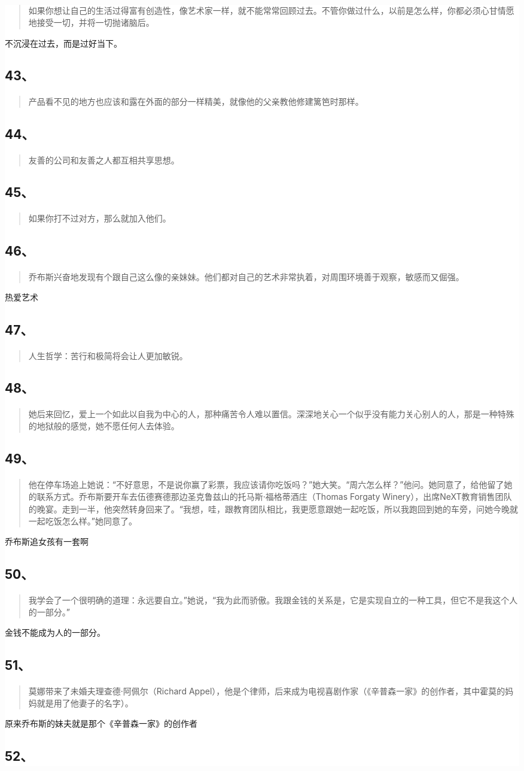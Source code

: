 > 如果你想让自己的生活过得富有创造性，像艺术家一样，就不能常常回顾过去。不管你做过什么，以前是怎么样，你都必须心甘情愿地接受一切，并将一切抛诸脑后。

不沉浸在过去，而是过好当下。

## 43、

> 产品看不见的地方也应该和露在外面的部分一样精美，就像他的父亲教他修建篱笆时那样。

## 44、

> 友善的公司和友善之人都互相共享思想。

## 45、

> 如果你打不过对方，那么就加入他们。

## 46、

> 乔布斯兴奋地发现有个跟自己这么像的亲妹妹。他们都对自己的艺术非常执着，对周围环境善于观察，敏感而又倔强。

热爱艺术

## 47、

> 人生哲学：苦行和极简将会让人更加敏锐。

## 48、

> 她后来回忆，爱上一个如此以自我为中心的人，那种痛苦令人难以置信。深深地关心一个似乎没有能力关心别人的人，那是一种特殊的地狱般的感觉，她不愿任何人去体验。

## 49、

> 他在停车场追上她说：“不好意思，不是说你赢了彩票，我应该请你吃饭吗？”她大笑。“周六怎么样？”他问。她同意了，给他留了她的联系方式。乔布斯要开车去伍德赛德那边圣克鲁兹山的托马斯·福格蒂酒庄（Thomas Forgaty Winery），出席NeXT教育销售团队的晚宴。走到一半，他突然转身回来了。“我想，哇，跟教育团队相比，我更愿意跟她一起吃饭，所以我跑回到她的车旁，问她今晚就一起吃饭怎么样。”她同意了。

乔布斯追女孩有一套啊

## 50、

> 我学会了一个很明确的道理：永远要自立。”她说，“我为此而骄傲。我跟金钱的关系是，它是实现自立的一种工具，但它不是我这个人的一部分。”

金钱不能成为人的一部分。

## 51、

> 莫娜带来了未婚夫理查德·阿佩尔（Richard Appel），他是个律师，后来成为电视喜剧作家（《辛普森一家》的创作者，其中霍莫的妈妈就是用了他妻子的名字）。

原来乔布斯的妹夫就是那个《辛普森一家》的创作者

## 52、
